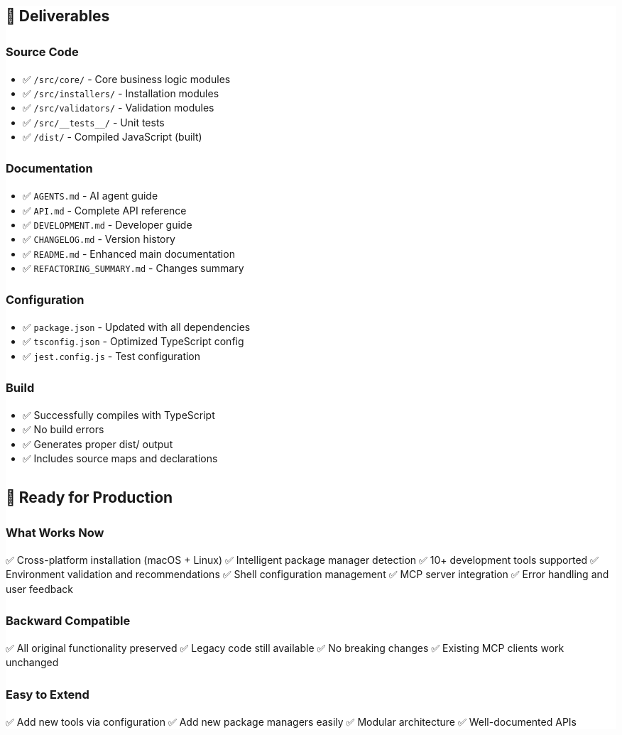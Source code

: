## 🎁 Deliverables

### Source Code
- ✅ `/src/core/` - Core business logic modules
- ✅ `/src/installers/` - Installation modules
- ✅ `/src/validators/` - Validation modules
- ✅ `/src/__tests__/` - Unit tests
- ✅ `/dist/` - Compiled JavaScript (built)

### Documentation
- ✅ `AGENTS.md` - AI agent guide
- ✅ `API.md` - Complete API reference
- ✅ `DEVELOPMENT.md` - Developer guide
- ✅ `CHANGELOG.md` - Version history
- ✅ `README.md` - Enhanced main documentation
- ✅ `REFACTORING_SUMMARY.md` - Changes summary

### Configuration
- ✅ `package.json` - Updated with all dependencies
- ✅ `tsconfig.json` - Optimized TypeScript config
- ✅ `jest.config.js` - Test configuration

### Build
- ✅ Successfully compiles with TypeScript
- ✅ No build errors
- ✅ Generates proper dist/ output
- ✅ Includes source maps and declarations

## 🚀 Ready for Production

### What Works Now
✅ Cross-platform installation (macOS + Linux)
✅ Intelligent package manager detection
✅ 10+ development tools supported
✅ Environment validation and recommendations
✅ Shell configuration management
✅ MCP server integration
✅ Error handling and user feedback

### Backward Compatible
✅ All original functionality preserved
✅ Legacy code still available
✅ No breaking changes
✅ Existing MCP clients work unchanged

### Easy to Extend
✅ Add new tools via configuration
✅ Add new package managers easily
✅ Modular architecture
✅ Well-documented APIs
